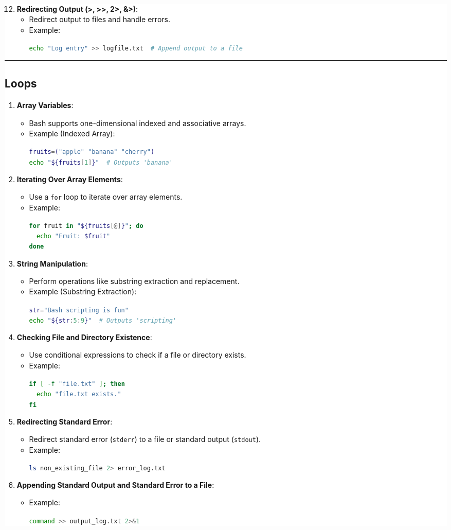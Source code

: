 12. **Redirecting Output (>, >>, 2>, &>)**:
    - Redirect output to files and handle errors.
    - Example:
      ```bash
      echo "Log entry" >> logfile.txt  # Append output to a file
      ```


---
## Loops

1. **Array Variables**:
   - Bash supports one-dimensional indexed and associative arrays.
   - Example (Indexed Array):
     ```bash
     fruits=("apple" "banana" "cherry")
     echo "${fruits[1]}"  # Outputs 'banana'
     ```

2. **Iterating Over Array Elements**:
   - Use a `for` loop to iterate over array elements.
   - Example:
     ```bash
     for fruit in "${fruits[@]}"; do
       echo "Fruit: $fruit"
     done
     ```

3. **String Manipulation**:
   - Perform operations like substring extraction and replacement.
   - Example (Substring Extraction):
     ```bash
     str="Bash scripting is fun"
     echo "${str:5:9}"  # Outputs 'scripting'
     ```

4. **Checking File and Directory Existence**:
   - Use conditional expressions to check if a file or directory exists.
   - Example:
     ```bash
     if [ -f "file.txt" ]; then
       echo "file.txt exists."
     fi
     ```

5. **Redirecting Standard Error**:
   - Redirect standard error (`stderr`) to a file or standard output (`stdout`).
   - Example:
     ```bash
     ls non_existing_file 2> error_log.txt
     ```

6. **Appending Standard Output and Standard Error to a File**:
   - Example:
     ```bash
     command >> output_log.txt 2>&1
     ```
